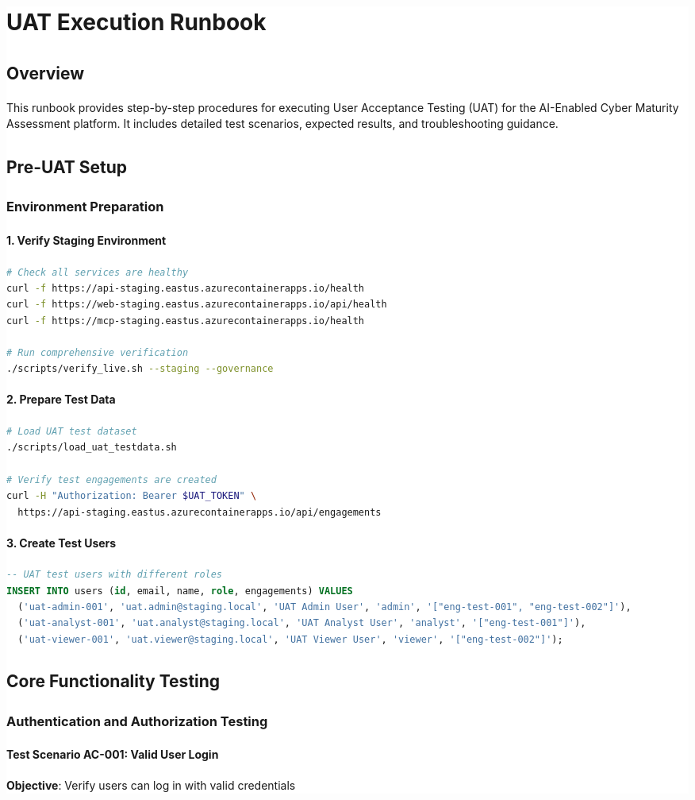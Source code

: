 # UAT Execution Runbook

## Overview

This runbook provides step-by-step procedures for executing User Acceptance Testing (UAT) for the AI-Enabled Cyber Maturity Assessment platform. It includes detailed test scenarios, expected results, and troubleshooting guidance.

## Pre-UAT Setup

### Environment Preparation

#### 1. Verify Staging Environment
```bash
# Check all services are healthy
curl -f https://api-staging.eastus.azurecontainerapps.io/health
curl -f https://web-staging.eastus.azurecontainerapps.io/api/health
curl -f https://mcp-staging.eastus.azurecontainerapps.io/health

# Run comprehensive verification
./scripts/verify_live.sh --staging --governance
```

#### 2. Prepare Test Data
```bash
# Load UAT test dataset
./scripts/load_uat_testdata.sh

# Verify test engagements are created
curl -H "Authorization: Bearer $UAT_TOKEN" \
  https://api-staging.eastus.azurecontainerapps.io/api/engagements
```

#### 3. Create Test Users
```sql
-- UAT test users with different roles
INSERT INTO users (id, email, name, role, engagements) VALUES
  ('uat-admin-001', 'uat.admin@staging.local', 'UAT Admin User', 'admin', '["eng-test-001", "eng-test-002"]'),
  ('uat-analyst-001', 'uat.analyst@staging.local', 'UAT Analyst User', 'analyst', '["eng-test-001"]'),
  ('uat-viewer-001', 'uat.viewer@staging.local', 'UAT Viewer User', 'viewer', '["eng-test-002"]');
```

## Core Functionality Testing

### Authentication and Authorization Testing

#### Test Scenario AC-001: Valid User Login
**Objective**: Verify users can log in with valid credentials
